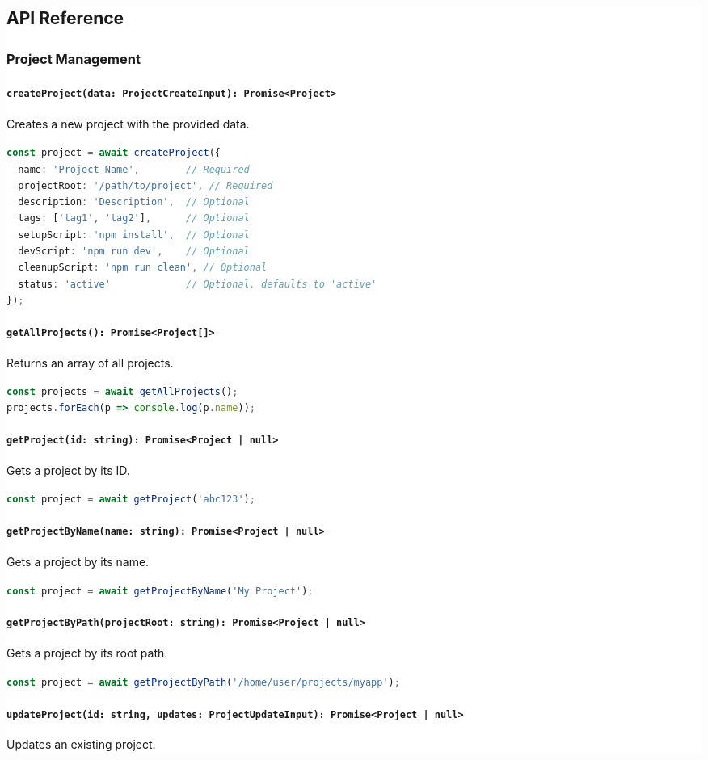 ## API Reference

### Project Management

#### `createProject(data: ProjectCreateInput): Promise<Project>`
Creates a new project with the provided data.

```typescript
const project = await createProject({
  name: 'Project Name',        // Required
  projectRoot: '/path/to/project', // Required
  description: 'Description',  // Optional
  tags: ['tag1', 'tag2'],      // Optional
  setupScript: 'npm install',  // Optional
  devScript: 'npm run dev',    // Optional
  cleanupScript: 'npm run clean', // Optional
  status: 'active'             // Optional, defaults to 'active'
});
```

#### `getAllProjects(): Promise<Project[]>`
Returns an array of all projects.

```typescript
const projects = await getAllProjects();
projects.forEach(p => console.log(p.name));
```

#### `getProject(id: string): Promise<Project | null>`
Gets a project by its ID.

```typescript
const project = await getProject('abc123');
```

#### `getProjectByName(name: string): Promise<Project | null>`
Gets a project by its name.

```typescript
const project = await getProjectByName('My Project');
```

#### `getProjectByPath(projectRoot: string): Promise<Project | null>`
Gets a project by its root path.

```typescript
const project = await getProjectByPath('/home/user/projects/myapp');
```

#### `updateProject(id: string, updates: ProjectUpdateInput): Promise<Project | null>`
Updates an existing project.

